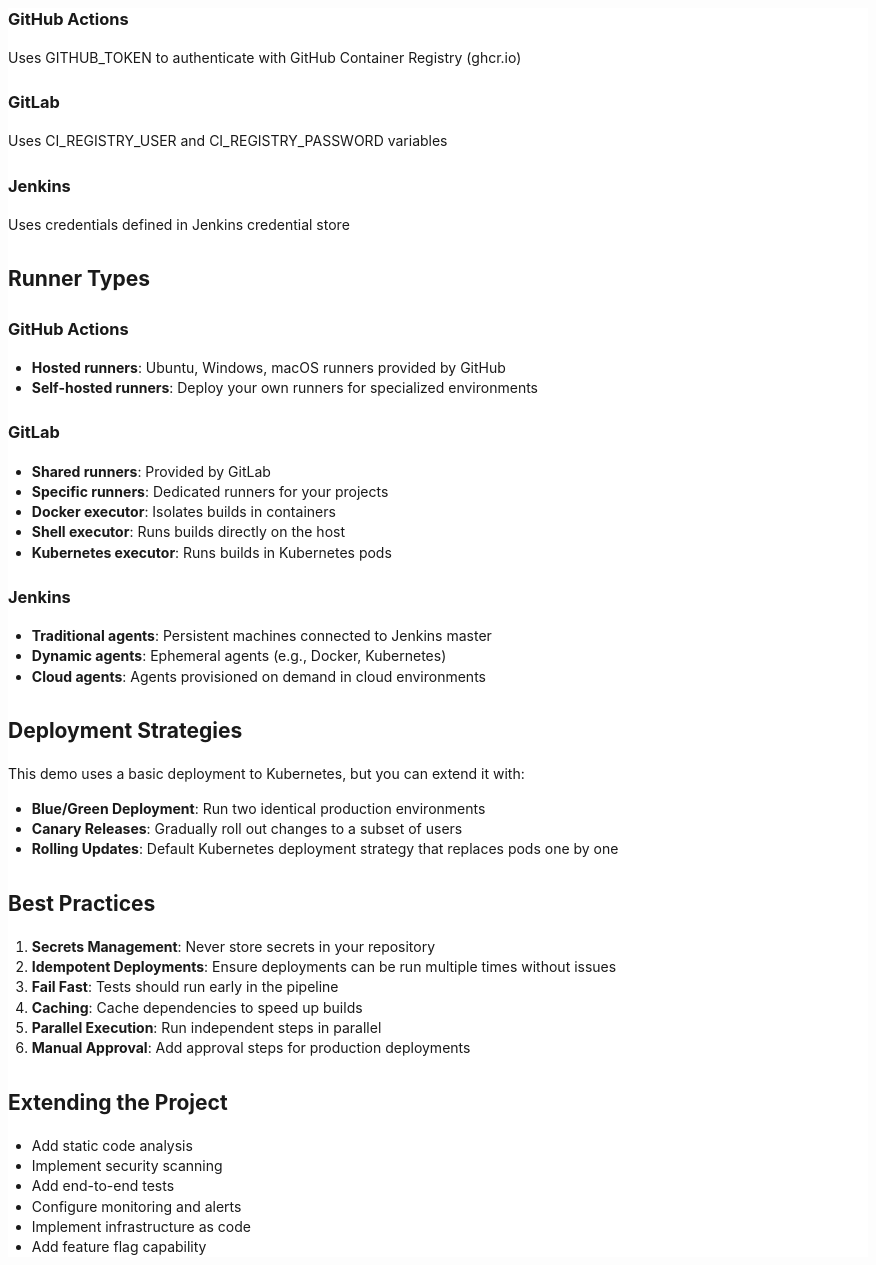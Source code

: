 ### GitHub Actions
Uses GITHUB_TOKEN to authenticate with GitHub Container Registry (ghcr.io)

### GitLab
Uses CI_REGISTRY_USER and CI_REGISTRY_PASSWORD variables

### Jenkins
Uses credentials defined in Jenkins credential store

## Runner Types

### GitHub Actions
- **Hosted runners**: Ubuntu, Windows, macOS runners provided by GitHub
- **Self-hosted runners**: Deploy your own runners for specialized environments

### GitLab
- **Shared runners**: Provided by GitLab
- **Specific runners**: Dedicated runners for your projects
- **Docker executor**: Isolates builds in containers
- **Shell executor**: Runs builds directly on the host
- **Kubernetes executor**: Runs builds in Kubernetes pods

### Jenkins
- **Traditional agents**: Persistent machines connected to Jenkins master
- **Dynamic agents**: Ephemeral agents (e.g., Docker, Kubernetes)
- **Cloud agents**: Agents provisioned on demand in cloud environments

## Deployment Strategies

This demo uses a basic deployment to Kubernetes, but you can extend it with:

- **Blue/Green Deployment**: Run two identical production environments
- **Canary Releases**: Gradually roll out changes to a subset of users
- **Rolling Updates**: Default Kubernetes deployment strategy that replaces pods one by one

## Best Practices

1. **Secrets Management**: Never store secrets in your repository
2. **Idempotent Deployments**: Ensure deployments can be run multiple times without issues
3. **Fail Fast**: Tests should run early in the pipeline
4. **Caching**: Cache dependencies to speed up builds
5. **Parallel Execution**: Run independent steps in parallel
6. **Manual Approval**: Add approval steps for production deployments

## Extending the Project

- Add static code analysis
- Implement security scanning
- Add end-to-end tests
- Configure monitoring and alerts
- Implement infrastructure as code
- Add feature flag capability
